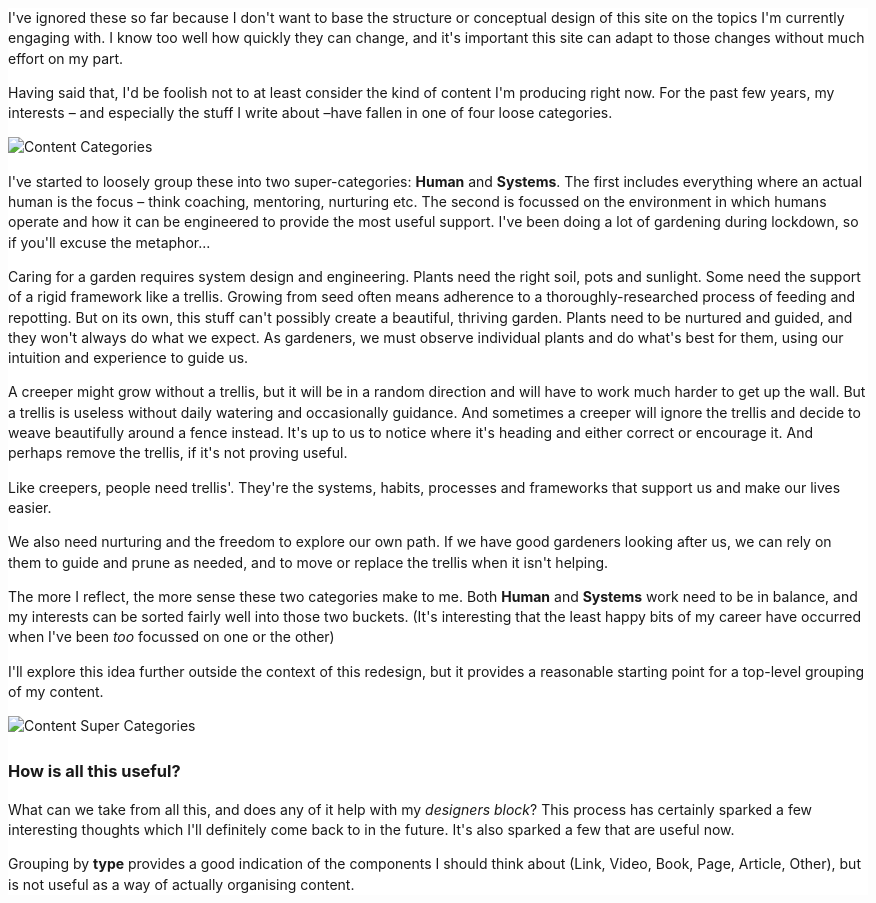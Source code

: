I've ignored these so far because I don't want to base the structure or conceptual design of this site on the topics I'm currently engaging with. I know too well how quickly they can change, and it's important this site can adapt to those changes without much effort on my part.

Having said that, I'd be foolish not to at least consider the kind of content I'm producing right now. For the past few years, my interests – and especially the stuff I write about –have fallen in one of four loose categories.

![Content Categories](/uploads/2020-07-11-postit-content-themes.png)

I've started to loosely group these into two super-categories: **Human** and **Systems**. The first includes everything where an actual human is the focus – think coaching, mentoring, nurturing etc. The second is focussed on the environment in which humans operate and how it can be engineered to provide the most useful support. I've been doing a lot of gardening during lockdown, so if you'll excuse the metaphor...

Caring for a garden requires system design and engineering. Plants need the right soil, pots and sunlight. Some need the support of a rigid framework like a trellis. Growing from seed often means adherence to a thoroughly-researched process of feeding and repotting. But on its own, this stuff can't possibly create a beautiful, thriving garden. Plants need to be nurtured and guided, and they won't always do what we expect. As gardeners, we must observe individual plants and do what's best for them, using our intuition and experience to guide us.

A creeper might grow without a trellis, but it will be in a random direction and will have to work much harder to get up the wall. But a trellis is useless without daily watering and occasionally guidance. And sometimes a creeper will ignore the trellis and decide to weave beautifully around a fence instead. It's up to us to notice where it's heading and either correct or encourage it. And perhaps remove the trellis, if it's not proving useful.

Like creepers, people need trellis'. They're the systems, habits, processes and frameworks that support us and make our lives easier.

We also need nurturing and the freedom to explore our own path. If we have good gardeners looking after us, we can rely on them to guide and prune as needed, and to move or replace the trellis when it isn't helping.

The more I reflect, the more sense these two categories make to me. Both **Human** and **Systems** work need to be in balance, and my interests can be sorted fairly well into those two buckets. (It's interesting that the least happy bits of my career have occurred when I've been _too_ focussed on one or the other)

I'll explore this idea further outside the context of this redesign, but it provides a reasonable starting point for a top-level grouping of my content.

![Content Super Categories](/uploads/2020-07-11-postit-content-themes-super.png)

### How is all this useful?

What can we take from all this, and does any of it help with my _designers block_? This process has certainly sparked a few interesting thoughts which I'll definitely come back to in the future. It's also sparked a few that are useful now.

Grouping by **type** provides a good indication of the components I should think about (Link, Video, Book, Page, Article, Other), but is not useful as a way of actually organising content.
